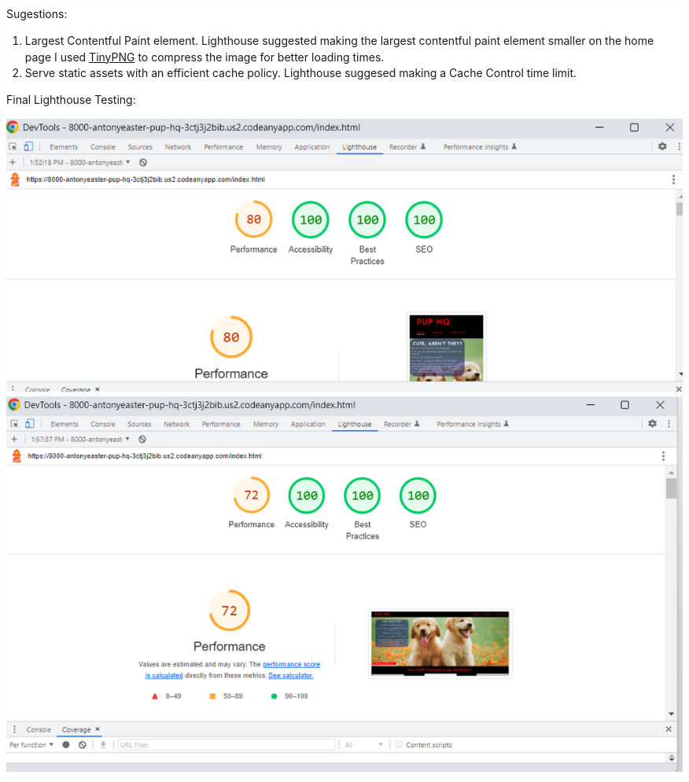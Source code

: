 Sugestions:

1. Largest Contentful Paint element. Lighthouse suggested making the largest contentful paint element smaller on the home page I used [TinyPNG](https://tinypng.com/) to compress the image for better loading times.
2. Serve static assets with an efficient cache policy. Lighthouse suggesed making a Cache Control time limit.

Final Lighthouse Testing:

![Home page mobile test](/documentation/testing/lighthouse-home-mobile-test.png)
![Home page desktop test](/documentation/testing/lighthouse-home-desktop-test.png)
